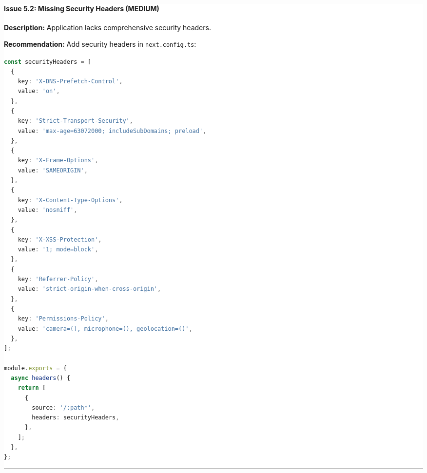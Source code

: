 #### Issue 5.2: Missing Security Headers (MEDIUM)

**Description:**
Application lacks comprehensive security headers.

**Recommendation:**
Add security headers in `next.config.ts`:

```typescript
const securityHeaders = [
  {
    key: 'X-DNS-Prefetch-Control',
    value: 'on',
  },
  {
    key: 'Strict-Transport-Security',
    value: 'max-age=63072000; includeSubDomains; preload',
  },
  {
    key: 'X-Frame-Options',
    value: 'SAMEORIGIN',
  },
  {
    key: 'X-Content-Type-Options',
    value: 'nosniff',
  },
  {
    key: 'X-XSS-Protection',
    value: '1; mode=block',
  },
  {
    key: 'Referrer-Policy',
    value: 'strict-origin-when-cross-origin',
  },
  {
    key: 'Permissions-Policy',
    value: 'camera=(), microphone=(), geolocation=()',
  },
];

module.exports = {
  async headers() {
    return [
      {
        source: '/:path*',
        headers: securityHeaders,
      },
    ];
  },
};
```

---
